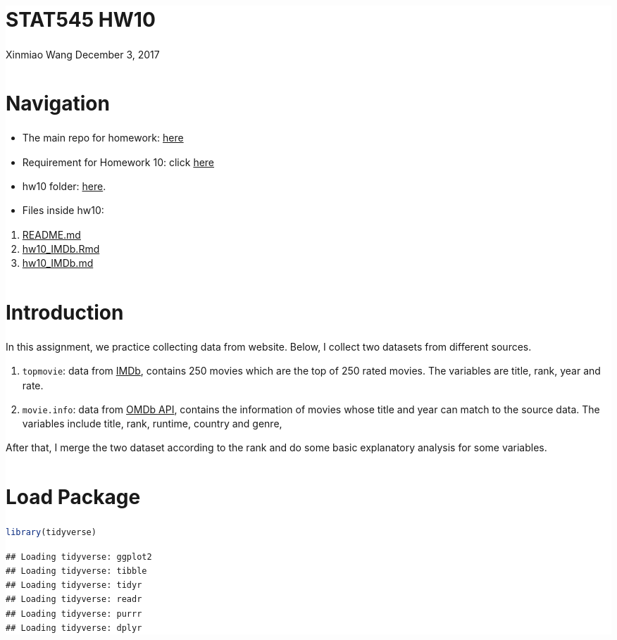 STAT545 HW10
================
Xinmiao Wang
December 3, 2017

Navigation
==========

-   The main repo for homework: [here](https://github.com/xinmiaow/STAT545-hw-Wang-Xinmiao)

-   Requirement for Homework 10: click [here](http://stat545.com/hw10_data-from-web.html)

-   hw10 folder: [here](https://github.com/xinmiaow/STAT545-hw-Wang-Xinmiao/tree/master/hw10).

-   Files inside hw10:

1.  [README.md](https://github.com/xinmiaow/STAT545-hw-Wang-Xinmiao/blob/master/hw10/README.md)
2.  [hw10\_IMDb.Rmd](https://github.com/xinmiaow/STAT545-hw-Wang-Xinmiao/blob/master/hw10/hw10_IMDb.Rmd)
3.  [hw10\_IMDb.md](https://github.com/xinmiaow/STAT545-hw-Wang-Xinmiao/blob/master/hw10/hw10_IMDb.md)

Introduction
============

In this assignment, we practice collecting data from website. Below, I collect two datasets from different sources.

1.  `topmovie`: data from [IMDb](http://www.imdb.com/?ref_=nv_home), contains 250 movies which are the top of 250 rated movies. The variables are title, rank, year and rate.

2.  `movie.info`: data from [OMDb API](http://www.omdbapi.com/), contains the information of movies whose title and year can match to the source data. The variables include title, rank, runtime, country and genre,

After that, I merge the two dataset according to the rank and do some basic explanatory analysis for some variables.

Load Package
============

``` r
library(tidyverse)
```

    ## Loading tidyverse: ggplot2
    ## Loading tidyverse: tibble
    ## Loading tidyverse: tidyr
    ## Loading tidyverse: readr
    ## Loading tidyverse: purrr
    ## Loading tidyverse: dplyr
